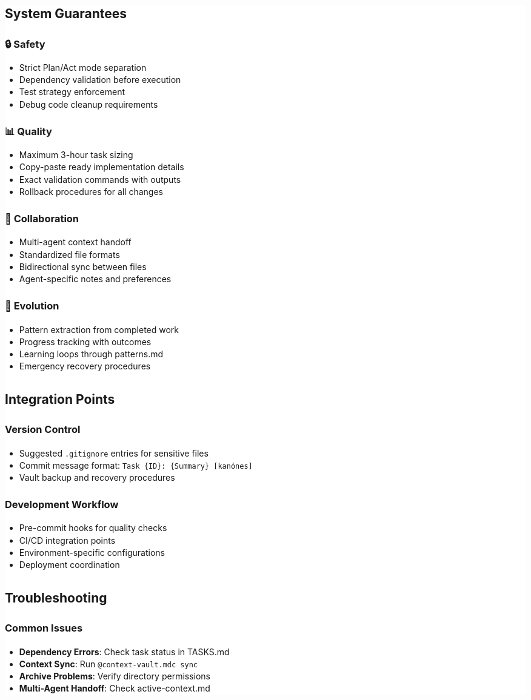 ## System Guarantees

### 🔒 **Safety**
- Strict Plan/Act mode separation
- Dependency validation before execution
- Test strategy enforcement
- Debug code cleanup requirements

### 📊 **Quality**
- Maximum 3-hour task sizing
- Copy-paste ready implementation details
- Exact validation commands with outputs
- Rollback procedures for all changes

### 🤝 **Collaboration**
- Multi-agent context handoff
- Standardized file formats
- Bidirectional sync between files
- Agent-specific notes and preferences

### 🔄 **Evolution**
- Pattern extraction from completed work
- Progress tracking with outcomes
- Learning loops through patterns.md
- Emergency recovery procedures

## Integration Points

### Version Control
- Suggested `.gitignore` entries for sensitive files
- Commit message format: `Task {ID}: {Summary} [kanónes]`
- Vault backup and recovery procedures

### Development Workflow
- Pre-commit hooks for quality checks
- CI/CD integration points
- Environment-specific configurations
- Deployment coordination

## Troubleshooting

### Common Issues
- **Dependency Errors**: Check task status in TASKS.md
- **Context Sync**: Run `@context-vault.mdc sync`
- **Archive Problems**: Verify directory permissions
- **Multi-Agent Handoff**: Check active-context.md
